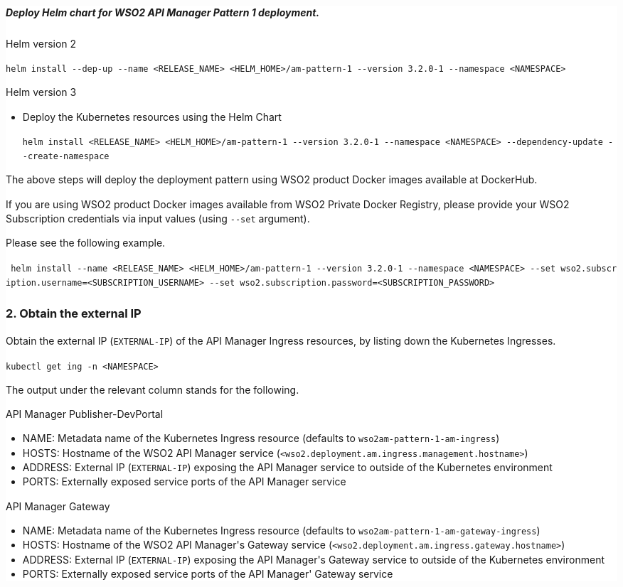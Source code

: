 ##### Deploy Helm chart for WSO2 API Manager Pattern 1 deployment.

 Helm version 2

 ```
 helm install --dep-up --name <RELEASE_NAME> <HELM_HOME>/am-pattern-1 --version 3.2.0-1 --namespace <NAMESPACE>
 ```

 Helm version 3

 - Deploy the Kubernetes resources using the Helm Chart
 
    ```
    helm install <RELEASE_NAME> <HELM_HOME>/am-pattern-1 --version 3.2.0-1 --namespace <NAMESPACE> --dependency-update --create-namespace
    ```

The above steps will deploy the deployment pattern using WSO2 product Docker images available at DockerHub.

If you are using WSO2 product Docker images available from WSO2 Private Docker Registry,
please provide your WSO2 Subscription credentials via input values (using `--set` argument). 

Please see the following example.

```
 helm install --name <RELEASE_NAME> <HELM_HOME>/am-pattern-1 --version 3.2.0-1 --namespace <NAMESPACE> --set wso2.subscription.username=<SUBSCRIPTION_USERNAME> --set wso2.subscription.password=<SUBSCRIPTION_PASSWORD>
```

### 2. Obtain the external IP

Obtain the external IP (`EXTERNAL-IP`) of the API Manager Ingress resources, by listing down the Kubernetes Ingresses.

```  
kubectl get ing -n <NAMESPACE>
```

The output under the relevant column stands for the following.

API Manager Publisher-DevPortal

- NAME: Metadata name of the Kubernetes Ingress resource (defaults to `wso2am-pattern-1-am-ingress`)
- HOSTS: Hostname of the WSO2 API Manager service (`<wso2.deployment.am.ingress.management.hostname>`)
- ADDRESS: External IP (`EXTERNAL-IP`) exposing the API Manager service to outside of the Kubernetes environment
- PORTS: Externally exposed service ports of the API Manager service

API Manager Gateway

- NAME: Metadata name of the Kubernetes Ingress resource (defaults to `wso2am-pattern-1-am-gateway-ingress`)
- HOSTS: Hostname of the WSO2 API Manager's Gateway service (`<wso2.deployment.am.ingress.gateway.hostname>`)
- ADDRESS: External IP (`EXTERNAL-IP`) exposing the API Manager's Gateway service to outside of the Kubernetes environment
- PORTS: Externally exposed service ports of the API Manager' Gateway service
